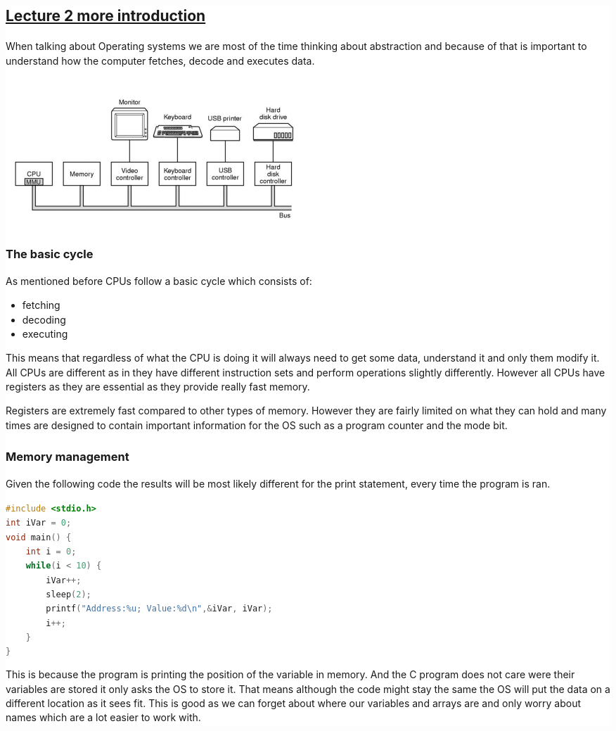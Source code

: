 ## [Lecture 2 more introduction](http://moodle.nottingham.ac.uk/pluginfile.php/2862030/mod_resource/content/3/introduction2.pdf)
When talking about Operating systems we are most of the time thinking about abstraction and because of that is important to understand how the computer fetches, decode and executes data.

![Simplified computer model(Tanenbaum)](img/pic1.png)

### The basic cycle
As mentioned before CPUs follow a basic cycle which consists of:

- fetching
- decoding
- executing

This means that regardless of what the CPU is doing it will always need to get some data, understand it and only them modify it. All CPUs are different as in they have different instruction sets and perform operations slightly differently. However all CPUs have registers as they are essential as they provide really fast memory.

Registers are extremely fast compared to other types of memory. However they are fairly limited on what they can hold and many times are designed to contain important information for the OS such as a program counter and the mode bit.

### Memory management
Given the following code the results will be most likely different for the print statement, every time the program is ran.
```c
#include <stdio.h>
int iVar = 0;
void main() {
	int i = 0;
	while(i < 10) {
		iVar++;
		sleep(2);
		printf("Address:%u; Value:%d\n",&iVar, iVar);
		i++;
	}
}
```
This is because the program is printing the position of the variable in memory. And the C program does not care were their variables are stored it only asks the OS to store it. That means although the code might stay the same the OS will put the data on a different location as it sees fit. This is good as we can forget about where our variables and arrays are and only worry about names which are a lot easier to work with.
